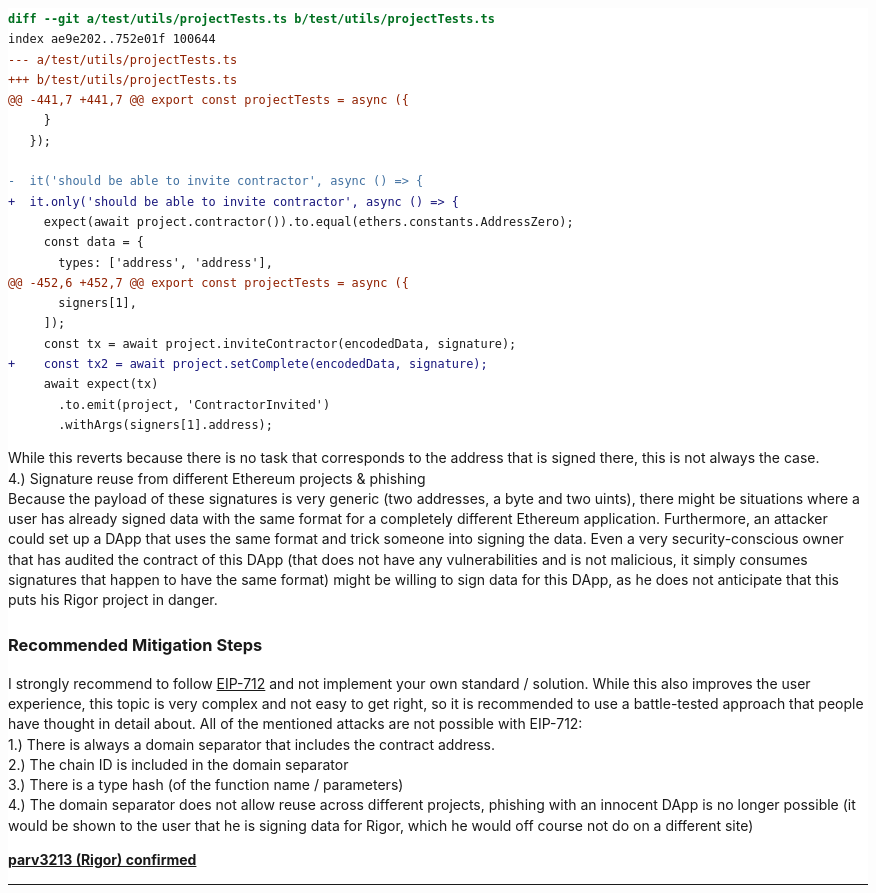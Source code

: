 ```diff
diff --git a/test/utils/projectTests.ts b/test/utils/projectTests.ts
index ae9e202..752e01f 100644
--- a/test/utils/projectTests.ts
+++ b/test/utils/projectTests.ts
@@ -441,7 +441,7 @@ export const projectTests = async ({
     }
   });

-  it('should be able to invite contractor', async () => {
+  it.only('should be able to invite contractor', async () => {
     expect(await project.contractor()).to.equal(ethers.constants.AddressZero);
     const data = {
       types: ['address', 'address'],
@@ -452,6 +452,7 @@ export const projectTests = async ({
       signers[1],
     ]);
     const tx = await project.inviteContractor(encodedData, signature);
+    const tx2 = await project.setComplete(encodedData, signature);
     await expect(tx)
       .to.emit(project, 'ContractorInvited')
       .withArgs(signers[1].address);
```

While this reverts because there is no task that corresponds to the address that is signed there, this is not always the case.<br>
4.) Signature reuse from different Ethereum projects & phishing<br>
Because the payload of these signatures is very generic (two addresses, a byte and two uints), there might be situations where a user has already signed data with the same format for a completely different Ethereum application. Furthermore, an attacker could set up a DApp that uses the same format and trick someone into signing the data. Even a very security-conscious owner that has audited the contract of this DApp (that does not have any vulnerabilities and is not malicious, it simply consumes signatures that happen to have the same format) might be willing to sign data for this DApp, as he does not anticipate that this puts his Rigor project in danger.

### Recommended Mitigation Steps

I strongly recommend to follow [EIP-712](https://eips.ethereum.org/EIPS/eip-712) and not implement your own standard / solution. While this also improves the user experience, this topic is very complex and not easy to get right, so it is recommended to use a battle-tested approach that people have thought in detail about. All of the mentioned attacks are not possible with EIP-712:<br>
1.) There is always a domain separator that includes the contract address.<br>
2.) The chain ID is included in the domain separator<br>
3.) There is a type hash (of the function name / parameters)<br>
4.) The domain separator does not allow reuse across different projects, phishing with an innocent DApp is no longer possible (it would be shown to the user that he is signing data for Rigor, which he would off course not do on a different site)

**[parv3213 (Rigor) confirmed](https://github.com/code-423n4/2022-08-rigor-findings/issues/75)**



***

